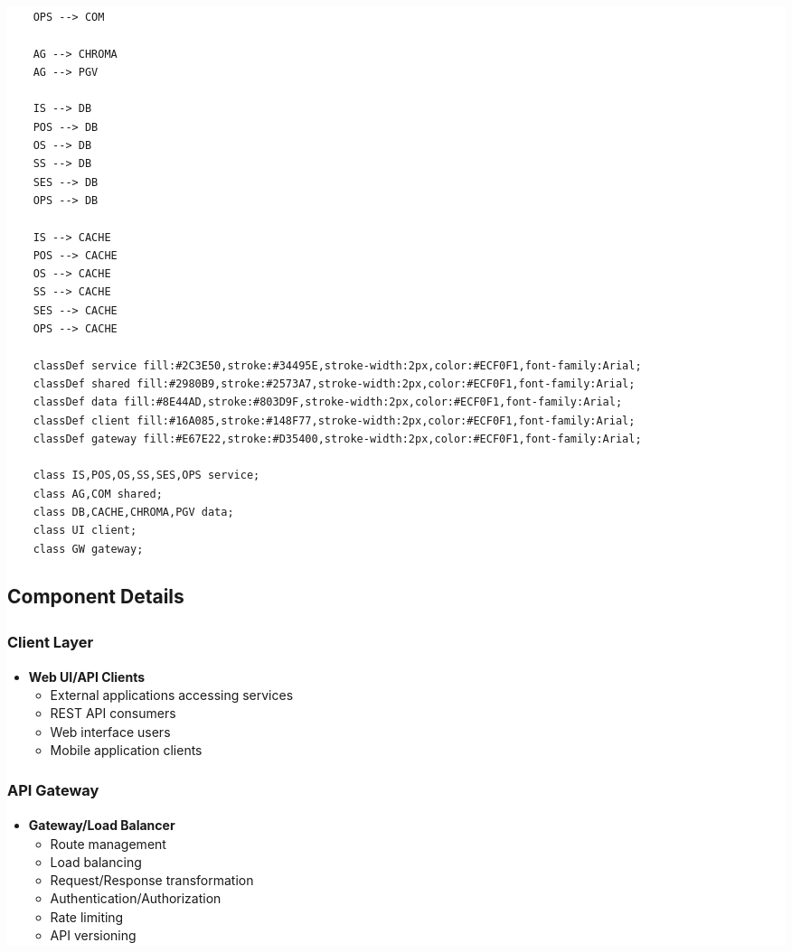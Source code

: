```mermaid
    OPS --> COM

    AG --> CHROMA
    AG --> PGV
    
    IS --> DB
    POS --> DB
    OS --> DB
    SS --> DB
    SES --> DB
    OPS --> DB

    IS --> CACHE
    POS --> CACHE
    OS --> CACHE
    SS --> CACHE
    SES --> CACHE
    OPS --> CACHE

    classDef service fill:#2C3E50,stroke:#34495E,stroke-width:2px,color:#ECF0F1,font-family:Arial;
    classDef shared fill:#2980B9,stroke:#2573A7,stroke-width:2px,color:#ECF0F1,font-family:Arial;
    classDef data fill:#8E44AD,stroke:#803D9F,stroke-width:2px,color:#ECF0F1,font-family:Arial;
    classDef client fill:#16A085,stroke:#148F77,stroke-width:2px,color:#ECF0F1,font-family:Arial;
    classDef gateway fill:#E67E22,stroke:#D35400,stroke-width:2px,color:#ECF0F1,font-family:Arial;

    class IS,POS,OS,SS,SES,OPS service;
    class AG,COM shared;
    class DB,CACHE,CHROMA,PGV data;
    class UI client;
    class GW gateway;
```

## Component Details

### Client Layer
- **Web UI/API Clients**
  - External applications accessing services
  - REST API consumers
  - Web interface users
  - Mobile application clients

### API Gateway
- **Gateway/Load Balancer**
  - Route management
  - Load balancing
  - Request/Response transformation
  - Authentication/Authorization
  - Rate limiting
  - API versioning
